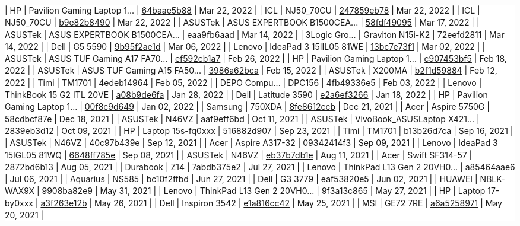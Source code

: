 | HP            | Pavilion Gaming Laptop 1... | [64baae5b88](https://linux-hardware.org/?probe=64baae5b88) | Mar 22, 2022 |
| ICL           | NJ50_70CU                   | [247859eb78](https://linux-hardware.org/?probe=247859eb78) | Mar 22, 2022 |
| ICL           | NJ50_70CU                   | [b9e82b8490](https://linux-hardware.org/?probe=b9e82b8490) | Mar 22, 2022 |
| ASUSTek       | ASUS EXPERTBOOK B1500CEA... | [58fdf49095](https://linux-hardware.org/?probe=58fdf49095) | Mar 17, 2022 |
| ASUSTek       | ASUS EXPERTBOOK B1500CEA... | [eaa9fb6aad](https://linux-hardware.org/?probe=eaa9fb6aad) | Mar 14, 2022 |
| 3Logic Gro... | Graviton N15i-K2            | [72eefd2811](https://linux-hardware.org/?probe=72eefd2811) | Mar 14, 2022 |
| Dell          | G5 5590                     | [9b95f2ae1d](https://linux-hardware.org/?probe=9b95f2ae1d) | Mar 06, 2022 |
| Lenovo        | IdeaPad 3 15IIL05 81WE      | [13bc7e73f1](https://linux-hardware.org/?probe=13bc7e73f1) | Mar 02, 2022 |
| ASUSTek       | ASUS TUF Gaming A17 FA70... | [ef592cb1a7](https://linux-hardware.org/?probe=ef592cb1a7) | Feb 26, 2022 |
| HP            | Pavilion Gaming Laptop 1... | [c907453bf5](https://linux-hardware.org/?probe=c907453bf5) | Feb 18, 2022 |
| ASUSTek       | ASUS TUF Gaming A15 FA50... | [3986a62bca](https://linux-hardware.org/?probe=3986a62bca) | Feb 15, 2022 |
| ASUSTek       | X200MA                      | [b2f1d59884](https://linux-hardware.org/?probe=b2f1d59884) | Feb 12, 2022 |
| Timi          | TM1701                      | [4edeb14964](https://linux-hardware.org/?probe=4edeb14964) | Feb 05, 2022 |
| DEPO Compu... | DPC156                      | [4fb49336e5](https://linux-hardware.org/?probe=4fb49336e5) | Feb 03, 2022 |
| Lenovo        | ThinkBook 15 G2 ITL 20VE    | [a08b9de6fa](https://linux-hardware.org/?probe=a08b9de6fa) | Jan 28, 2022 |
| Dell          | Latitude 3590               | [e2a6ef3266](https://linux-hardware.org/?probe=e2a6ef3266) | Jan 18, 2022 |
| HP            | Pavilion Gaming Laptop 1... | [00f8c9d649](https://linux-hardware.org/?probe=00f8c9d649) | Jan 02, 2022 |
| Samsung       | 750XDA                      | [8fe8612ccb](https://linux-hardware.org/?probe=8fe8612ccb) | Dec 21, 2021 |
| Acer          | Aspire 5750G                | [58cdbcf87e](https://linux-hardware.org/?probe=58cdbcf87e) | Dec 18, 2021 |
| ASUSTek       | N46VZ                       | [aaf9eff6bd](https://linux-hardware.org/?probe=aaf9eff6bd) | Oct 11, 2021 |
| ASUSTek       | VivoBook_ASUSLaptop X421... | [2839eb3d12](https://linux-hardware.org/?probe=2839eb3d12) | Oct 09, 2021 |
| HP            | Laptop 15s-fq0xxx           | [516882d907](https://linux-hardware.org/?probe=516882d907) | Sep 23, 2021 |
| Timi          | TM1701                      | [b13b26d7ca](https://linux-hardware.org/?probe=b13b26d7ca) | Sep 16, 2021 |
| ASUSTek       | N46VZ                       | [40c97b439e](https://linux-hardware.org/?probe=40c97b439e) | Sep 12, 2021 |
| Acer          | Aspire A317-32              | [09342414f3](https://linux-hardware.org/?probe=09342414f3) | Sep 09, 2021 |
| Lenovo        | IdeaPad 3 15IGL05 81WQ      | [6648ff785e](https://linux-hardware.org/?probe=6648ff785e) | Sep 08, 2021 |
| ASUSTek       | N46VZ                       | [eb37b7db1e](https://linux-hardware.org/?probe=eb37b7db1e) | Aug 11, 2021 |
| Acer          | Swift SF314-57              | [2872bd6b13](https://linux-hardware.org/?probe=2872bd6b13) | Aug 05, 2021 |
| Durabook      | Z14                         | [7abdb375e2](https://linux-hardware.org/?probe=7abdb375e2) | Jul 27, 2021 |
| Lenovo        | ThinkPad L13 Gen 2 20VH0... | [a85464aae6](https://linux-hardware.org/?probe=a85464aae6) | Jul 06, 2021 |
| Aquarius      | NS585                       | [bc10f2ffbd](https://linux-hardware.org/?probe=bc10f2ffbd) | Jun 27, 2021 |
| Dell          | G3 3779                     | [eaf53820e5](https://linux-hardware.org/?probe=eaf53820e5) | Jun 02, 2021 |
| HUAWEI        | NBLK-WAX9X                  | [9908ba82e9](https://linux-hardware.org/?probe=9908ba82e9) | May 31, 2021 |
| Lenovo        | ThinkPad L13 Gen 2 20VH0... | [9f3a13c865](https://linux-hardware.org/?probe=9f3a13c865) | May 27, 2021 |
| HP            | Laptop 17-by0xxx            | [a3f263e12b](https://linux-hardware.org/?probe=a3f263e12b) | May 26, 2021 |
| Dell          | Inspiron 3542               | [e1a816cc42](https://linux-hardware.org/?probe=e1a816cc42) | May 25, 2021 |
| MSI           | GE72 7RE                    | [a6a5258971](https://linux-hardware.org/?probe=a6a5258971) | May 20, 2021 |